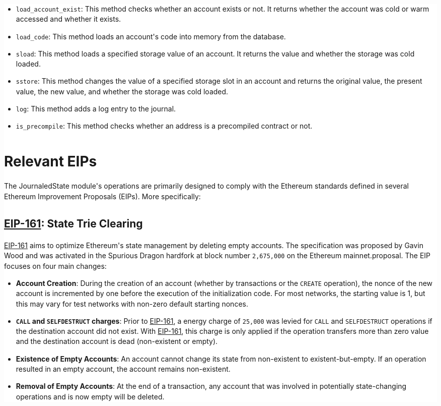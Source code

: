 - `load_account_exist`:
  This method checks whether an account exists or not.
  It returns whether the account was cold or warm accessed and whether it exists.

- `load_code`:
    This method loads an account's code into memory from the database.

- `sload`:
  This method loads a specified storage value of an account.
  It returns the value and whether the storage was cold loaded.

- `sstore`:
  This method changes the value of a specified storage slot in an account and returns the original value, the present value, the new value, and whether the storage was cold loaded.

- `log`:
    This method adds a log entry to the journal.

- `is_precompile`:
    This method checks whether an address is a precompiled contract or not.

# Relevant EIPs

The JournaledState module's operations are primarily designed to comply with the Ethereum standards defined in several Ethereum Improvement Proposals (EIPs).
More specifically:

## [EIP-161](https://eips.ethereum.org/EIPS/eip-161): State Trie Clearing

[EIP-161](https://eips.ethereum.org/EIPS/eip-161) aims to optimize Ethereum's state management by deleting empty accounts. The specification was proposed by Gavin Wood and was activated in the Spurious Dragon hardfork at block number `2,675,000` on the Ethereum mainnet.proposal. The EIP focuses on four main changes:

- **Account Creation**:
  During the creation of an account (whether by transactions or the `CREATE` operation), the nonce of the new account is incremented by one before the execution of the initialization code.
  For most networks, the starting value is 1, but this may vary for test networks with non-zero default starting nonces.

- **`CALL` and `SELFDESTRUCT` charges**:
  Prior to [EIP-161](https://eips.ethereum.org/EIPS/eip-161), a energy charge of `25,000` was levied for `CALL` and `SELFDESTRUCT` operations if the destination account did not exist.
  With [EIP-161](https://eips.ethereum.org/EIPS/eip-161), this charge is only applied if the operation transfers more than zero value and the destination account is dead (non-existent or empty).

- **Existence of Empty Accounts**:
  An account cannot change its state from non-existent to existent-but-empty.
  If an operation resulted in an empty account, the account remains non-existent.

- **Removal of Empty Accounts**:
  At the end of a transaction, any account that was involved in potentially state-changing operations and is now empty will be deleted.
